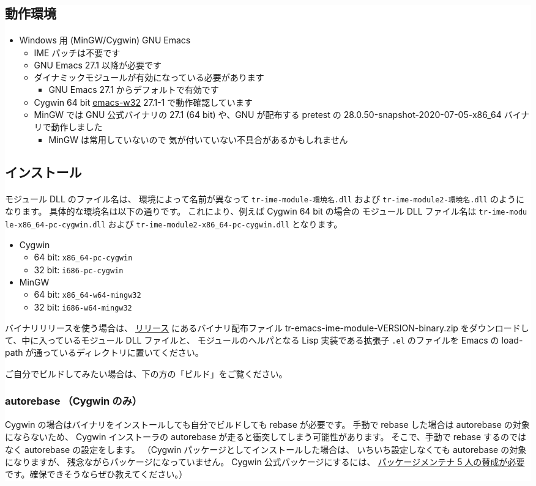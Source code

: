 ## 動作環境

* Windows 用 (MinGW/Cygwin) GNU Emacs
    * IME パッチは不要です
    * GNU Emacs 27.1 以降が必要です
    * ダイナミックモジュールが有効になっている必要があります
        * GNU Emacs 27.1 からデフォルトで有効です
    * Cygwin 64 bit
      [emacs-w32](https://cygwin.com/packages/summary/emacs-w32.html)
      27.1-1 で動作確認しています
    * MinGW では
      GNU 公式バイナリの 27.1 (64 bit) や、GNU が配布する pretest の
      28.0.50-snapshot-2020-07-05-x86_64 バイナリで動作しました
        * MinGW は常用していないので
          気が付いていない不具合があるかもしれません

## インストール

モジュール DLL のファイル名は、
環境によって名前が異なって `tr-ime-module-環境名.dll`
および `tr-ime-module2-環境名.dll` のようになります。
具体的な環境名は以下の通りです。
これにより、例えば Cygwin 64 bit の場合の
モジュール DLL ファイル名は `tr-ime-module-x86_64-pc-cygwin.dll`
および `tr-ime-module2-x86_64-pc-cygwin.dll`
となります。

* Cygwin
    * 64 bit: `x86_64-pc-cygwin`
    * 32 bit: `i686-pc-cygwin`
* MinGW
    * 64 bit: `x86_64-w64-mingw32`
    * 32 bit: `i686-w64-mingw32`

バイナリリリースを使う場合は、
[リリース](https://github.com/trueroad/tr-emacs-ime-module/releases)
にあるバイナリ配布ファイル
tr-emacs-ime-module-VERSION-binary.zip
をダウンロードして、中に入っているモジュール DLL ファイルと、
モジュールのヘルパとなる Lisp 実装である拡張子 `.el`
のファイルを Emacs の load-path が通っているディレクトリに置いてください。

ご自分でビルドしてみたい場合は、下の方の「ビルド」をご覧ください。

### autorebase （Cygwin のみ）

Cygwin の場合はバイナリをインストールしても自分でビルドしても
rebase が必要です。
手動で rebase した場合は autorebase の対象にならないため、
Cygwin インストーラの autorebase が走ると衝突してしまう可能性があります。
そこで、手動で rebase するのではなく autorebase の設定をします。
（Cygwin パッケージとしてインストールした場合は、
いちいち設定しなくても autorebase の対象になりますが、
残念ながらパッケージになっていません。
Cygwin 公式パッケージにするには、
[
パッケージメンテナ 5 人の賛成が必要
](https://cygwin.com/packaging-contributors-guide.html)
です。確保できそうならぜひ教えてください。）
